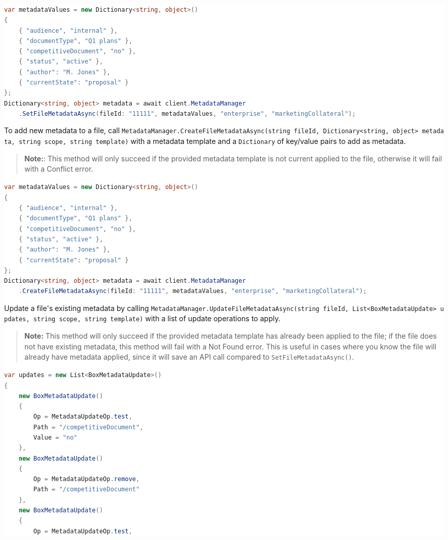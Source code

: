 ```c#
var metadataValues = new Dictionary<string, object>()
{
    { "audience", "internal" },
    { "documentType", "Q1 plans" },
    { "competitiveDocument", "no" },
    { "status", "active" },
    { "author": "M. Jones" },
    { "currentState": "proposal" }
};
Dictionary<string, object> metadata = await client.MetadataManager
    .SetFileMetadataAsync(fileId: "11111", metadataValues, "enterprise", "marketingCollateral");
```

To add new metadata to a file, call 
`MetadataManager.CreateFileMetadataAsync(string fileId, Dictionary<string, object> metadata, string scope, string template)`
with a metadata template and a `Dictionary` of key/value pairs to add as metadata.

> __Note:__: This method will only succeed if the provided metadata template is not current applied to the file,
> otherwise it will fail with a Conflict error.


```c#
var metadataValues = new Dictionary<string, object>()
{
    { "audience", "internal" },
    { "documentType", "Q1 plans" },
    { "competitiveDocument", "no" },
    { "status", "active" },
    { "author": "M. Jones" },
    { "currentState": "proposal" }
};
Dictionary<string, object> metadata = await client.MetadataManager
    .CreateFileMetadataAsync(fileId: "11111", metadataValues, "enterprise", "marketingCollateral");
```

Update a file's existing metadata by calling
`MetadataManager.UpdateFileMetadataAsync(string fileId, List<BoxMetadataUpdate> updates, string scope, string template)`
with a list of update operations to apply.

> __Note:__ This method will only succeed if the provided metadata template has already been applied to
> the file; if the file does not have existing metadata, this method will fail with a Not Found error.
> This is useful in cases where you know the file will already have metadata applied, since it will
> save an API call compared to `SetFileMetadataAsync()`.


```c#
var updates = new List<BoxMetadataUpdate>()
{
    new BoxMetadataUpdate()
    {
        Op = MetadataUpdateOp.test,
        Path = "/competitiveDocument",
        Value = "no"
    },
    new BoxMetadataUpdate()
    {
        Op = MetadataUpdateOp.remove,
        Path = "/competitiveDocument"
    },
    new BoxMetadataUpdate()
    {
        Op = MetadataUpdateOp.test,
```